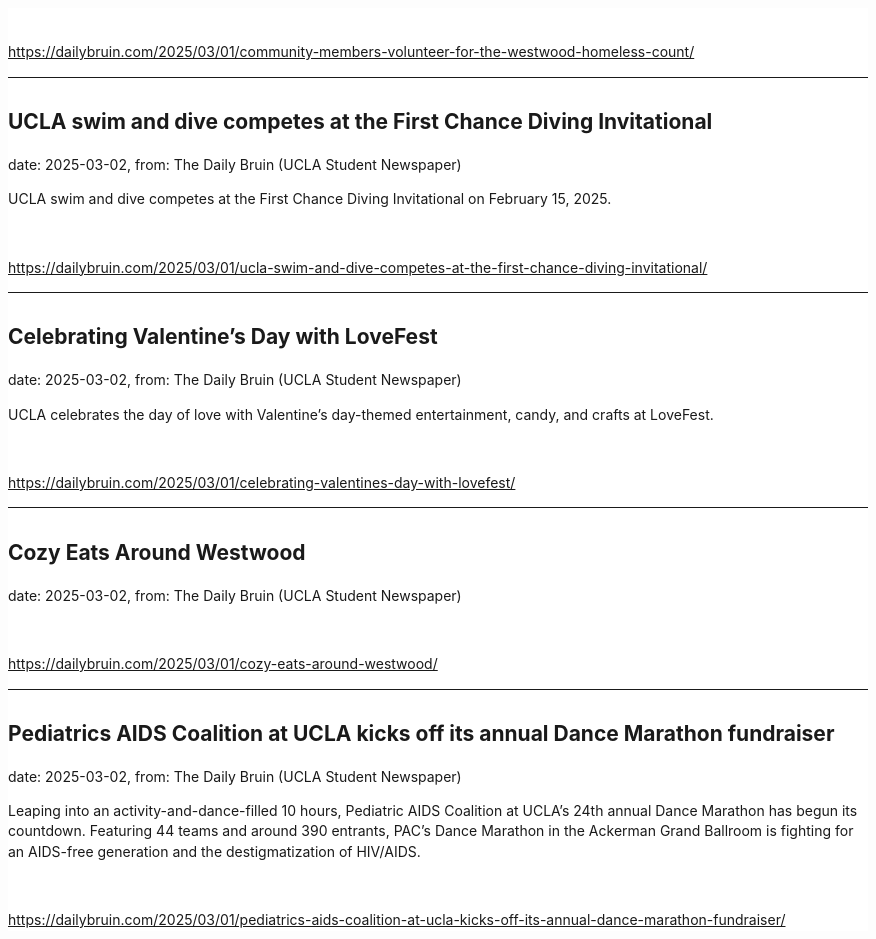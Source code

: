 <br> 

<https://dailybruin.com/2025/03/01/community-members-volunteer-for-the-westwood-homeless-count/>

---

## UCLA swim and dive competes at the First Chance Diving Invitational

date: 2025-03-02, from: The Daily Bruin (UCLA Student Newspaper)

UCLA swim and dive competes at the First Chance Diving Invitational on February 15, 2025. 

<br> 

<https://dailybruin.com/2025/03/01/ucla-swim-and-dive-competes-at-the-first-chance-diving-invitational/>

---

## Celebrating Valentine’s Day with LoveFest

date: 2025-03-02, from: The Daily Bruin (UCLA Student Newspaper)

UCLA celebrates the day of love with Valentine&#8217;s day-themed entertainment, candy, and crafts at LoveFest. 

<br> 

<https://dailybruin.com/2025/03/01/celebrating-valentines-day-with-lovefest/>

---

## Cozy Eats Around Westwood

date: 2025-03-02, from: The Daily Bruin (UCLA Student Newspaper)

 

<br> 

<https://dailybruin.com/2025/03/01/cozy-eats-around-westwood/>

---

## Pediatrics AIDS Coalition at UCLA kicks off its annual Dance Marathon fundraiser

date: 2025-03-02, from: The Daily Bruin (UCLA Student Newspaper)

Leaping into an activity-and-dance-filled 10 hours, Pediatric AIDS Coalition at UCLA&#8217;s 24th annual Dance Marathon has begun its countdown.
Featuring 44 teams and around 390 entrants, PAC’s Dance Marathon in the Ackerman Grand Ballroom is fighting for an AIDS-free generation and the destigmatization of HIV/AIDS. 

<br> 

<https://dailybruin.com/2025/03/01/pediatrics-aids-coalition-at-ucla-kicks-off-its-annual-dance-marathon-fundraiser/>

